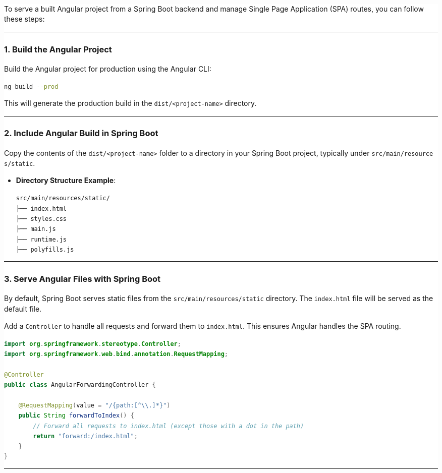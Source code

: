 To serve a built Angular project from a Spring Boot backend and manage Single Page Application (SPA) routes, you can follow these steps:

---

### 1. **Build the Angular Project**
Build the Angular project for production using the Angular CLI:

```bash
ng build --prod
```

This will generate the production build in the `dist/<project-name>` directory.

---

### 2. **Include Angular Build in Spring Boot**
Copy the contents of the `dist/<project-name>` folder to a directory in your Spring Boot project, typically under `src/main/resources/static`.

- **Directory Structure Example**:
  ```
  src/main/resources/static/
  ├── index.html
  ├── styles.css
  ├── main.js
  ├── runtime.js
  ├── polyfills.js
  ```

---

### 3. **Serve Angular Files with Spring Boot**
By default, Spring Boot serves static files from the `src/main/resources/static` directory. The `index.html` file will be served as the default file.

Add a `Controller` to handle all requests and forward them to `index.html`. This ensures Angular handles the SPA routing.

```java
import org.springframework.stereotype.Controller;
import org.springframework.web.bind.annotation.RequestMapping;

@Controller
public class AngularForwardingController {

    @RequestMapping(value = "/{path:[^\\.]*}")
    public String forwardToIndex() {
        // Forward all requests to index.html (except those with a dot in the path)
        return "forward:/index.html";
    }
}
```

---

